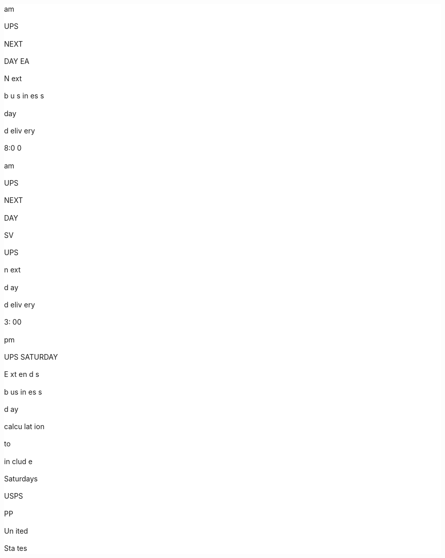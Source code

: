 am
 
UPS
 
NEXT
 
DAY 
EA
 
N ext
 
b u s in es s
 
day
 
d eliv ery
 
8:0 0
 
am
 
UPS
 
NEXT
 
DAY
 
SV
 
UPS
 
n ext
 
d ay
 
d eliv ery
 
3: 00
 
pm
 
UPS 
SATURDAY
 
E xt en d s
 
b us in es s
 
d ay
 
calcu lat ion
 
to
 
in clud e
 
Saturdays
 
USPS
 
PP
 
Un ited
 
Sta tes
 